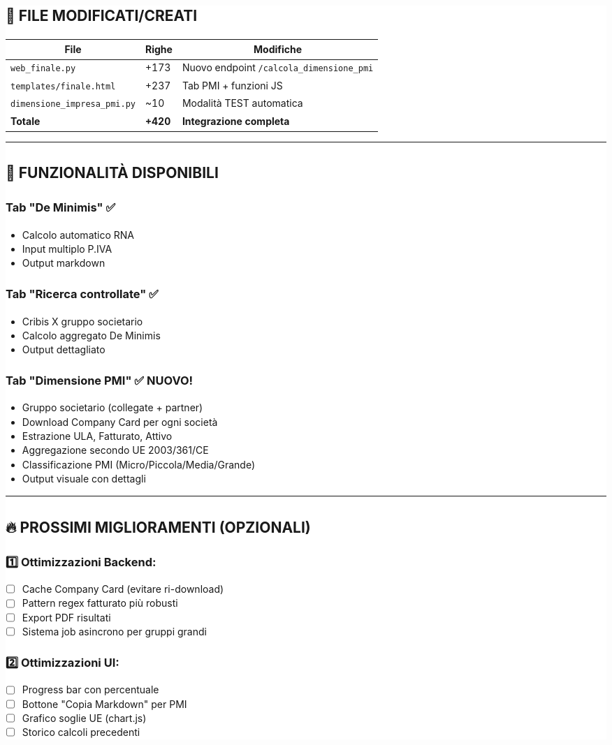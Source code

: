 
## 📂 FILE MODIFICATI/CREATI

| File | Righe | Modifiche |
|------|-------|-----------|
| `web_finale.py` | +173 | Nuovo endpoint `/calcola_dimensione_pmi` |
| `templates/finale.html` | +237 | Tab PMI + funzioni JS |
| `dimensione_impresa_pmi.py` | ~10 | Modalità TEST automatica |
| **Totale** | **+420** | **Integrazione completa** |

---

## 🎯 FUNZIONALITÀ DISPONIBILI

### Tab "De Minimis" ✅
- Calcolo automatico RNA
- Input multiplo P.IVA
- Output markdown

### Tab "Ricerca controllate" ✅
- Cribis X gruppo societario
- Calcolo aggregato De Minimis
- Output dettagliato

### Tab "Dimensione PMI" ✅ **NUOVO!**
- Gruppo societario (collegate + partner)
- Download Company Card per ogni società
- Estrazione ULA, Fatturato, Attivo
- Aggregazione secondo UE 2003/361/CE
- Classificazione PMI (Micro/Piccola/Media/Grande)
- Output visuale con dettagli

---

## 🔥 PROSSIMI MIGLIORAMENTI (OPZIONALI)

### 1️⃣ Ottimizzazioni Backend:
- [ ] Cache Company Card (evitare ri-download)
- [ ] Pattern regex fatturato più robusti
- [ ] Export PDF risultati
- [ ] Sistema job asincrono per gruppi grandi

### 2️⃣ Ottimizzazioni UI:
- [ ] Progress bar con percentuale
- [ ] Bottone "Copia Markdown" per PMI
- [ ] Grafico soglie UE (chart.js)
- [ ] Storico calcoli precedenti
